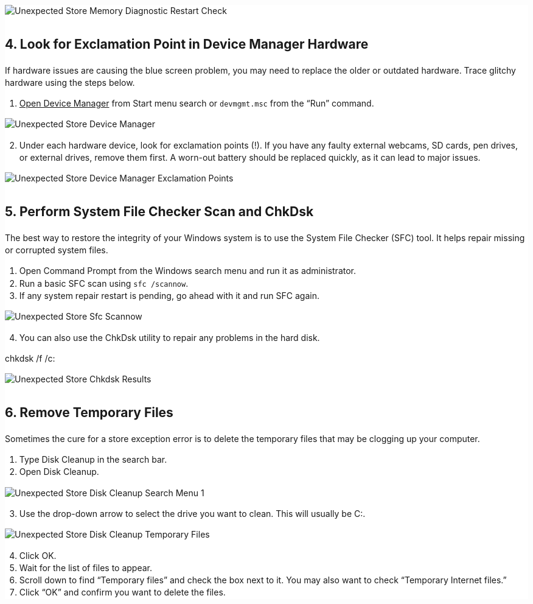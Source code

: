 ![Unexpected Store Memory Diagnostic Restart Check](https://www.maketecheasier.com/assets/uploads/2022/11/Unexpected-Store-Memory-Diagnostic-Restart-Check.jpg)

## 4. Look for Exclamation Point in Device Manager Hardware

If hardware issues are causing the blue screen problem, you may need to replace the older or outdated hardware. Trace glitchy hardware using the steps below.

1.  [Open Device Manager](https://www.maketecheasier.com/ways-open-device-manager-windows/) from Start menu search or `devmgmt.msc` from the “Run” command.

![Unexpected Store Device Manager](https://www.maketecheasier.com/assets/uploads/2022/11/Unexpected-Store-Device-Manager.jpg)

2.  Under each hardware device, look for exclamation points (!). If you have any faulty external webcams, SD cards, pen drives, or external drives, remove them first. A worn-out battery should be replaced quickly, as it can lead to major issues.

![Unexpected Store Device Manager Exclamation Points](https://www.maketecheasier.com/assets/uploads/2022/11/Unexpected-Store-Device-Manager-Exclamation-Points.jpg)

## 5. Perform System File Checker Scan and ChkDsk

The best way to restore the integrity of your Windows system is to use the System File Checker (SFC) tool. It helps repair missing or corrupted system files.

1.  Open Command Prompt from the Windows search menu and run it as administrator.
2.  Run a basic SFC scan using `sfc /scannow`.
3.  If any system repair restart is pending, go ahead with it and run SFC again.

![Unexpected Store Sfc Scannow](https://www.maketecheasier.com/assets/uploads/2022/05/Unexpected-Store-SFC-Scannow.jpg)

4.  You can also use the ChkDsk utility to repair any problems in the hard disk.

chkdsk /f /c:

![Unexpected Store Chkdsk Results](https://www.maketecheasier.com/assets/uploads/2022/05/Unexpected-Store-Chkdsk-Results.jpg)

## 6. Remove Temporary Files

Sometimes the cure for a store exception error is to delete the temporary files that may be clogging up your computer.

1.  Type Disk Cleanup in the search bar.
2.  Open Disk Cleanup.

![Unexpected Store Disk Cleanup Search Menu 1](https://www.maketecheasier.com/assets/uploads/2022/11/Unexpected-Store-Disk-Cleanup-Search-Menu-1.jpg)

3.  Use the drop-down arrow to select the drive you want to clean. This will usually be C:.

![Unexpected Store Disk Cleanup Temporary Files](https://www.maketecheasier.com/assets/uploads/2022/11/Unexpected-Store-Disk-Cleanup-Temporary-Files.jpg)

4.  Click OK.
5.  Wait for the list of files to appear.
6.  Scroll down to find “Temporary files” and check the box next to it. You may also want to check “Temporary Internet files.”
7.  Click “OK” and confirm you want to delete the files.
